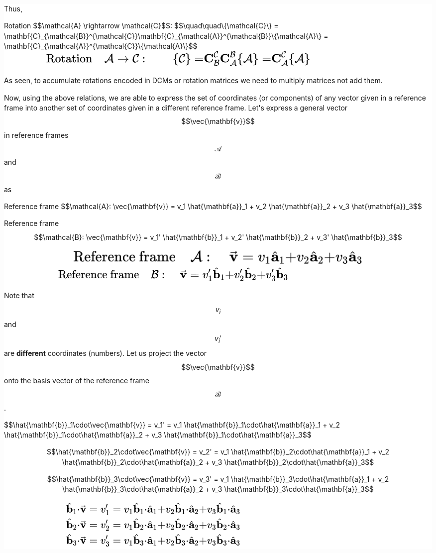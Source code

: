 Thus,

<div class="wide">
Rotation $$\mathcal{A} \rightarrow \mathcal{C}$$: $$\quad\quad\{\mathcal{C}\} = \mathbf{C}_{\mathcal{B}}^{\mathcal{C}}\mathbf{C}_{\mathcal{A}}^{\mathcal{B}}\{\mathcal{A}\} = \mathbf{C}_{\mathcal{A}}^{\mathcal{C}}\{\mathcal{A}\}$$
</div>
<div class="tight">
<img class = "equation-wrapper" src="/assets/images/images_blog/Attitude_representations/equations/eqn_7d3.svg">
</div>

As seen, to accumulate rotations encoded in DCMs or rotation matrices we need to multiply matrices not add them.

Now, using the above relations, we are able to express the set of coordinates (or components) of any vector given in a reference frame into another set of coordinates given in a different reference frame. Let's express a general vector $$\vec{\mathbf{v}}$$ in reference frames $$\mathcal{A}$$ and $$\mathcal{B}$$ as

<div class="wide">
Reference frame $$\mathcal{A}: \vec{\mathbf{v}} = v_1 \hat{\mathbf{a}}_1 + v_2 \hat{\mathbf{a}}_2 + v_3 \hat{\mathbf{a}}_3$$

Reference frame $$\mathcal{B}: \vec{\mathbf{v}} = v_1' \hat{\mathbf{b}}_1 + v_2' \hat{\mathbf{b}}_2 + v_3' \hat{\mathbf{b}}_3$$
</div>

<div class="tight">
<img class = "equation-wrapper" src="/assets/images/images_blog/Attitude_representations/equations/eqn_8d1.svg">
</div>
<div class="tight">
<img class = "equation-wrapper" src="/assets/images/images_blog/Attitude_representations/equations/eqn_8d2.svg">
</div>

Note that $$v_i$$ and $$v_i'$$ are **different** coordinates (numbers). Let us project the vector $$\vec{\mathbf{v}}$$ onto the basis vector of the reference frame $$\mathcal{B}$$.

<div class="wide">
$$\hat{\mathbf{b}}_1\cdot\vec{\mathbf{v}} = v_1' = v_1 \hat{\mathbf{b}}_1\cdot\hat{\mathbf{a}}_1 + v_2 \hat{\mathbf{b}}_1\cdot\hat{\mathbf{a}}_2 + v_3 \hat{\mathbf{b}}_1\cdot\hat{\mathbf{a}}_3$$

$$\hat{\mathbf{b}}_2\cdot\vec{\mathbf{v}} = v_2' = v_1 \hat{\mathbf{b}}_2\cdot\hat{\mathbf{a}}_1 + v_2 \hat{\mathbf{b}}_2\cdot\hat{\mathbf{a}}_2 + v_3 \hat{\mathbf{b}}_2\cdot\hat{\mathbf{a}}_3$$

$$\hat{\mathbf{b}}_3\cdot\vec{\mathbf{v}} = v_3' = v_1 \hat{\mathbf{b}}_3\cdot\hat{\mathbf{a}}_1 + v_2 \hat{\mathbf{b}}_3\cdot\hat{\mathbf{a}}_2 + v_3 \hat{\mathbf{b}}_3\cdot\hat{\mathbf{a}}_3$$
</div>
<div class="tight">
<img class = "equation-wrapper" src="/assets/images/images_blog/Attitude_representations/equations/eqn_9.svg">
</div>
